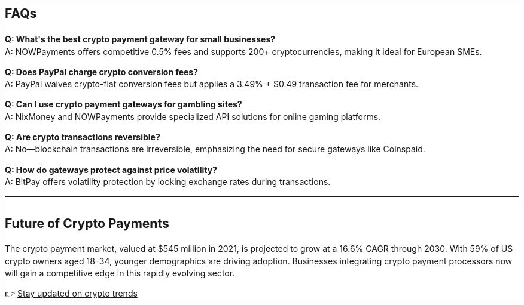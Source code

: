 
## FAQs  

**Q: What's the best crypto payment gateway for small businesses?**  
A: NOWPayments offers competitive 0.5% fees and supports 200+ cryptocurrencies, making it ideal for European SMEs.  

**Q: Does PayPal charge crypto conversion fees?**  
A: PayPal waives crypto-fiat conversion fees but applies a 3.49% + $0.49 transaction fee for merchants.  

**Q: Can I use crypto payment gateways for gambling sites?**  
A: NixMoney and NOWPayments provide specialized API solutions for online gaming platforms.  

**Q: Are crypto transactions reversible?**  
A: No—blockchain transactions are irreversible, emphasizing the need for secure gateways like Coinspaid.  

**Q: How do gateways protect against price volatility?**  
A: BitPay offers volatility protection by locking exchange rates during transactions.  

---

## Future of Crypto Payments  
The crypto payment market, valued at $545 million in 2021, is projected to grow at a 16.6% CAGR through 2030. With 59% of US crypto owners aged 18–34, younger demographics are driving adoption. Businesses integrating crypto payment processors now will gain a competitive edge in this rapidly evolving sector.  

👉 [Stay updated on crypto trends](https://bit.ly/okx-bonus)